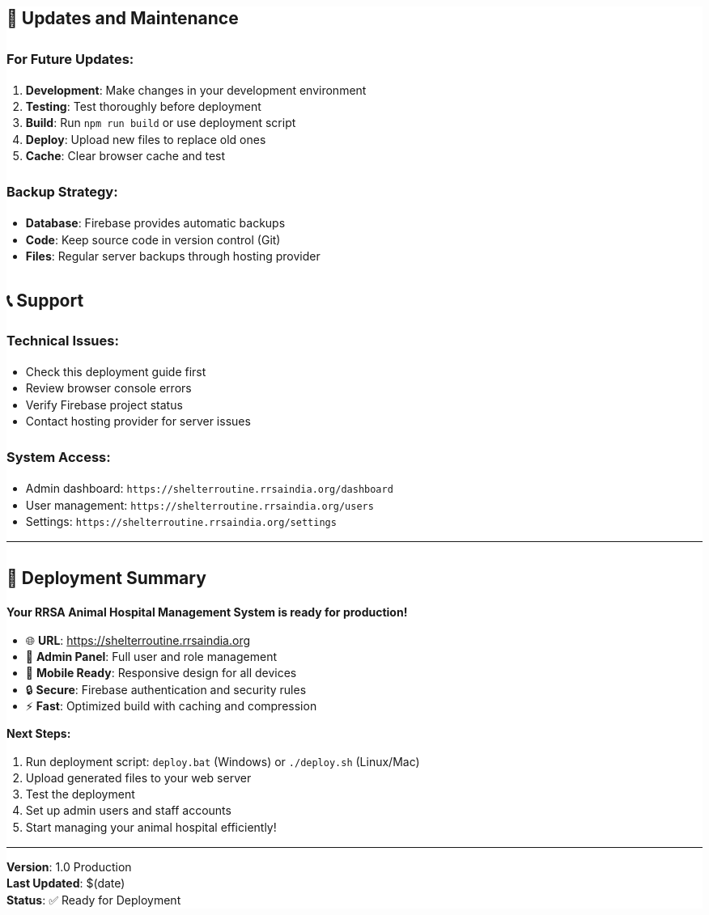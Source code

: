## 🔄 Updates and Maintenance

### **For Future Updates:**
1. **Development**: Make changes in your development environment
2. **Testing**: Test thoroughly before deployment
3. **Build**: Run `npm run build` or use deployment script
4. **Deploy**: Upload new files to replace old ones
5. **Cache**: Clear browser cache and test

### **Backup Strategy:**
- **Database**: Firebase provides automatic backups
- **Code**: Keep source code in version control (Git)
- **Files**: Regular server backups through hosting provider

## 📞 Support

### **Technical Issues:**
- Check this deployment guide first
- Review browser console errors
- Verify Firebase project status
- Contact hosting provider for server issues

### **System Access:**
- Admin dashboard: `https://shelterroutine.rrsaindia.org/dashboard`
- User management: `https://shelterroutine.rrsaindia.org/users`
- Settings: `https://shelterroutine.rrsaindia.org/settings`

---

## 🎉 Deployment Summary

**Your RRSA Animal Hospital Management System is ready for production!**

- 🌐 **URL**: https://shelterroutine.rrsaindia.org
- 🔐 **Admin Panel**: Full user and role management
- 📱 **Mobile Ready**: Responsive design for all devices
- 🔒 **Secure**: Firebase authentication and security rules
- ⚡ **Fast**: Optimized build with caching and compression

**Next Steps:**
1. Run deployment script: `deploy.bat` (Windows) or `./deploy.sh` (Linux/Mac)
2. Upload generated files to your web server
3. Test the deployment
4. Set up admin users and staff accounts
5. Start managing your animal hospital efficiently!

---

**Version**: 1.0 Production  
**Last Updated**: $(date)  
**Status**: ✅ Ready for Deployment 